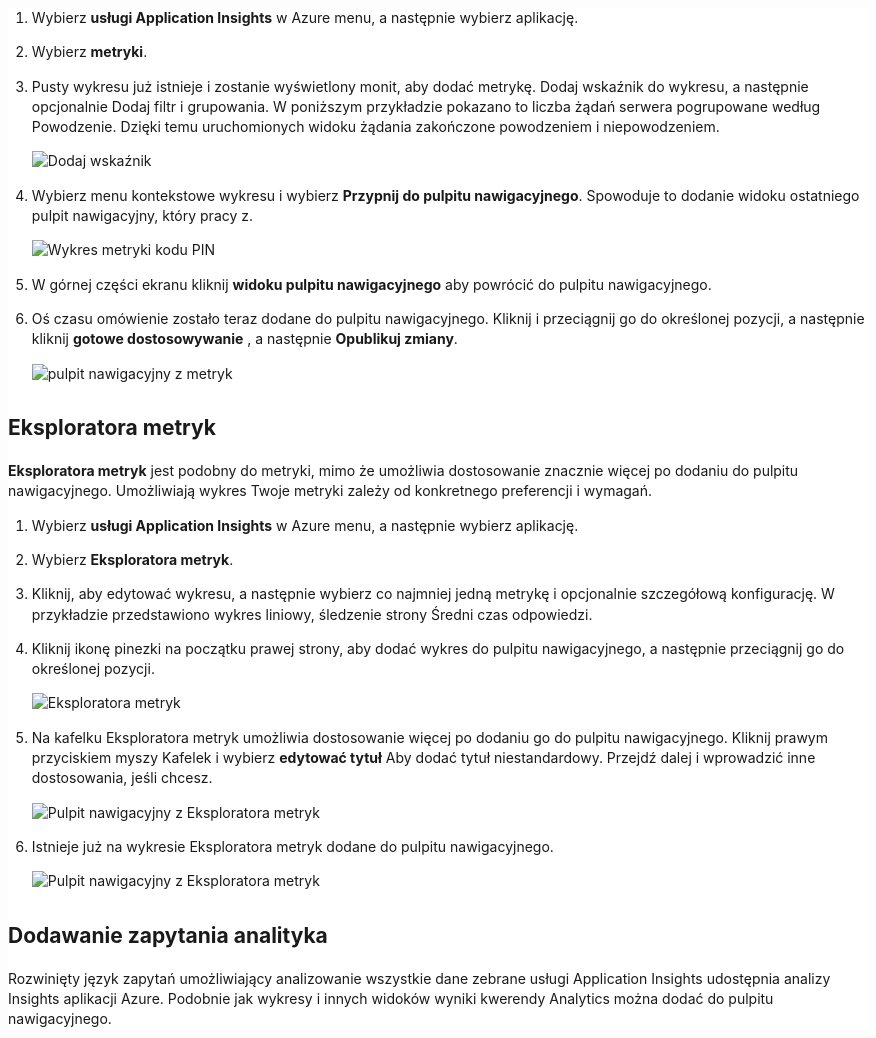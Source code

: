 1. Wybierz **usługi Application Insights** w Azure menu, a następnie wybierz aplikację.
1. Wybierz **metryki**.  
2. Pusty wykresu już istnieje i zostanie wyświetlony monit, aby dodać metrykę.  Dodaj wskaźnik do wykresu, a następnie opcjonalnie Dodaj filtr i grupowania.  W poniższym przykładzie pokazano to liczba żądań serwera pogrupowane według Powodzenie.  Dzięki temu uruchomionych widoku żądania zakończone powodzeniem i niepowodzeniem.

    ![Dodaj wskaźnik](media/app-insights-tutorial-dashboards/metrics-chart.png)

4. Wybierz menu kontekstowe wykresu i wybierz **Przypnij do pulpitu nawigacyjnego**.  Spowoduje to dodanie widoku ostatniego pulpit nawigacyjny, który pracy z.

    ![Wykres metryki kodu PIN](media/app-insights-tutorial-dashboards/pin-metrics-chart.png)

3. W górnej części ekranu kliknij **widoku pulpitu nawigacyjnego** aby powrócić do pulpitu nawigacyjnego.

4. Oś czasu omówienie zostało teraz dodane do pulpitu nawigacyjnego.  Kliknij i przeciągnij go do określonej pozycji, a następnie kliknij **gotowe dostosowywanie** , a następnie **Opublikuj zmiany**. 

    ![pulpit nawigacyjny z metryk](media/app-insights-tutorial-dashboards/dashboard-03.png)


## <a name="metrics-explorer"></a>Eksploratora metryk
**Eksploratora metryk** jest podobny do metryki, mimo że umożliwia dostosowanie znacznie więcej po dodaniu do pulpitu nawigacyjnego.  Umożliwiają wykres Twoje metryki zależy od konkretnego preferencji i wymagań.

1. Wybierz **usługi Application Insights** w Azure menu, a następnie wybierz aplikację.
1. Wybierz **Eksploratora metryk**. 
2. Kliknij, aby edytować wykresu, a następnie wybierz co najmniej jedną metrykę i opcjonalnie szczegółową konfigurację.  W przykładzie przedstawiono wykres liniowy, śledzenie strony Średni czas odpowiedzi.
3. Kliknij ikonę pinezki na początku prawej strony, aby dodać wykres do pulpitu nawigacyjnego, a następnie przeciągnij go do określonej pozycji.

    ![Eksploratora metryk](media/app-insights-tutorial-dashboards/metrics-explorer.png)

4. Na kafelku Eksploratora metryk umożliwia dostosowanie więcej po dodaniu go do pulpitu nawigacyjnego.  Kliknij prawym przyciskiem myszy Kafelek i wybierz **edytować tytuł** Aby dodać tytuł niestandardowy.  Przejdź dalej i wprowadzić inne dostosowania, jeśli chcesz.

    ![Pulpit nawigacyjny z Eksploratora metryk](media/app-insights-tutorial-dashboards/dashboard-04a.png)

5. Istnieje już na wykresie Eksploratora metryk dodane do pulpitu nawigacyjnego.

    ![Pulpit nawigacyjny z Eksploratora metryk](media/app-insights-tutorial-dashboards/dashboard-04.png)

## <a name="add-analytics-query"></a>Dodawanie zapytania analityka
Rozwinięty język zapytań umożliwiający analizowanie wszystkie dane zebrane usługi Application Insights udostępnia analizy Insights aplikacji Azure.  Podobnie jak wykresy i innych widoków wyniki kwerendy Analytics można dodać do pulpitu nawigacyjnego.   
